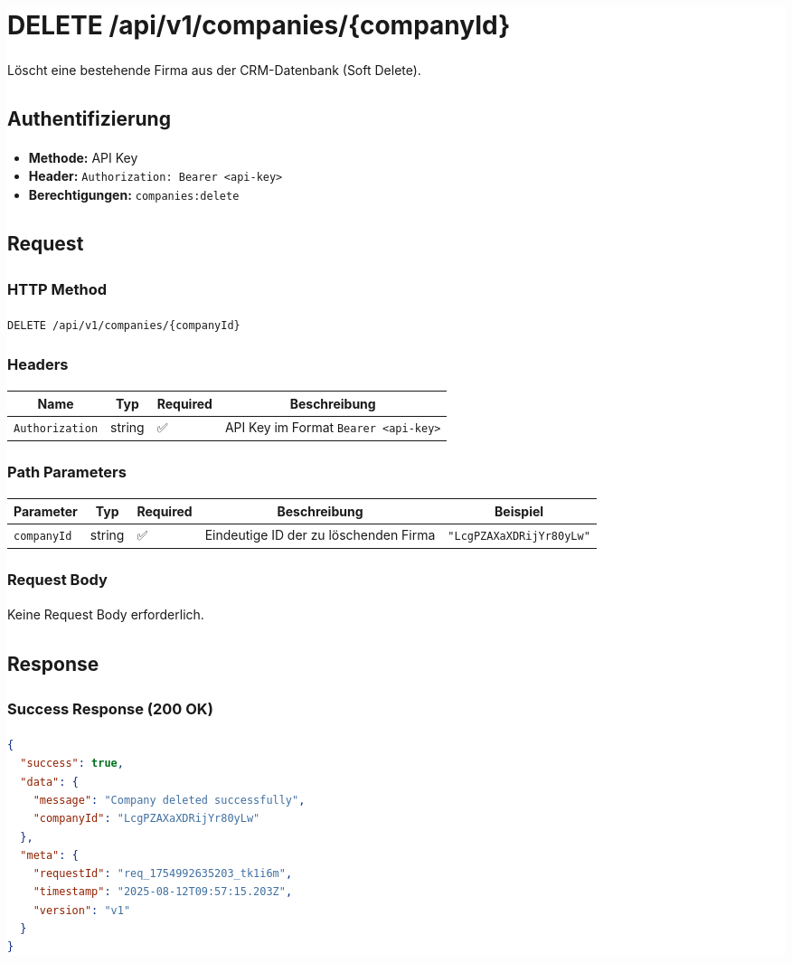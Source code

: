 # DELETE /api/v1/companies/{companyId}

Löscht eine bestehende Firma aus der CRM-Datenbank (Soft Delete).

## Authentifizierung
- **Methode:** API Key
- **Header:** `Authorization: Bearer <api-key>`
- **Berechtigungen:** `companies:delete`

## Request

### HTTP Method
```
DELETE /api/v1/companies/{companyId}
```

### Headers
| Name | Typ | Required | Beschreibung |
|------|-----|----------|--------------|
| `Authorization` | string | ✅ | API Key im Format `Bearer <api-key>` |

### Path Parameters
| Parameter | Typ | Required | Beschreibung | Beispiel |
|-----------|-----|----------|--------------|----------|
| `companyId` | string | ✅ | Eindeutige ID der zu löschenden Firma | `"LcgPZAXaXDRijYr80yLw"` |

### Request Body
Keine Request Body erforderlich.

## Response

### Success Response (200 OK)
```json
{
  "success": true,
  "data": {
    "message": "Company deleted successfully",
    "companyId": "LcgPZAXaXDRijYr80yLw"
  },
  "meta": {
    "requestId": "req_1754992635203_tk1i6m",
    "timestamp": "2025-08-12T09:57:15.203Z",
    "version": "v1"
  }
}
```
